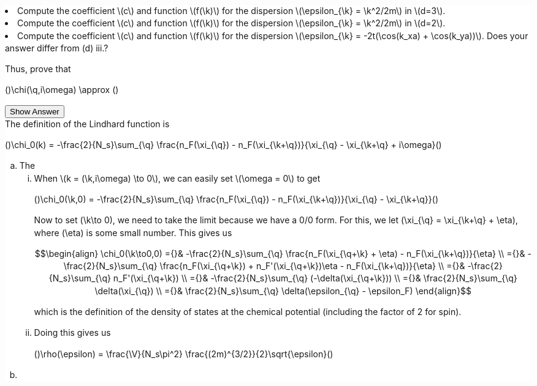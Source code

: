 <li> Compute the coefficient \(c\) and function \(f(\k)\) for the dispersion \(\epsilon_{\k} = \k^2/2m\) in \(d=3\).
</li>
<li> Compute the coefficient \(c\) and function \(f(\k)\) for the dispersion \(\epsilon_{\k} = \k^2/2m\) in \(d=2\). 
</li>
<li> Compute the coefficient \(c\) and function \(f(\k)\) for the dispersion \(\epsilon_{\k} = -2t(\cos(k_xa) + \cos(k_ya))\). Does your answer differ from (d) iii.?
</li></ol>
</li></ol>

Thus, prove that 

\(\)\chi(\q,i\omega) \approx \(\)

<div class="answerBox"> 
 <button onclick="myFunction('answer708')" class="answerButton">Show Answer</button> 
 <div  id='answer708' class="answer" >
The definition of the Lindhard function is 

\(\)\chi_0(k) = -\frac{2}{N_s}\sum_{\q} \frac{n_F(\xi_{\q}) - n_F(\xi_{\k+\q})}{\xi_{\q} - \xi_{\k+\q} + i\omega}\(\)

<ol type="a">
<li> The 
<ol type="i">
<li> When \(k = (\k,i\omega) \to 0\), we can easily set \(\omega = 0\) to get 

\(\)\chi_0(\k,0) = -\frac{2}{N_s}\sum_{\q} \frac{n_F(\xi_{\q}) - n_F(\xi_{\k+\q})}{\xi_{\q} - \xi_{\k+\q}}\(\)

Now to set \(\k\to 0\), we need to take the limit because we have a 0/0 form. For this, we let \(\xi_{\q} = \xi_{\k+\q} + \eta\), where \(\eta\) is some small number. This gives us 

$$\begin{align}
\chi_0(\k\to0,0) ={}& -\frac{2}{N_s}\sum_{\q} \frac{n_F(\xi_{\q+\k} + \eta) - n_F(\xi_{\k+\q})}{\eta} \\
={}& -\frac{2}{N_s}\sum_{\q} \frac{n_F(\xi_{\q+\k}) + n_F'(\xi_{\q+\k})\eta - n_F(\xi_{\k+\q})}{\eta} \\
={}& -\frac{2}{N_s}\sum_{\q} n_F'(\xi_{\q+\k}) \\
={}& -\frac{2}{N_s}\sum_{\q} (-\delta(\xi_{\q+\k})) \\
={}& \frac{2}{N_s}\sum_{\q} \delta(\xi_{\q}) \\
={}& \frac{2}{N_s}\sum_{\q} \delta(\epsilon_{\q} - \epsilon_F) 
\end{align}$$

which is the definition of the density of states at the chemical potential (including the factor of 2 for spin). 


</li>
<li> Doing this gives us 

\(\)\rho(\epsilon) = \frac{\V}{N_s\pi^2} \frac{(2m)^{3/2}}{2}\sqrt{\epsilon}\(\)
</li></ol>

</li>
<li> 
